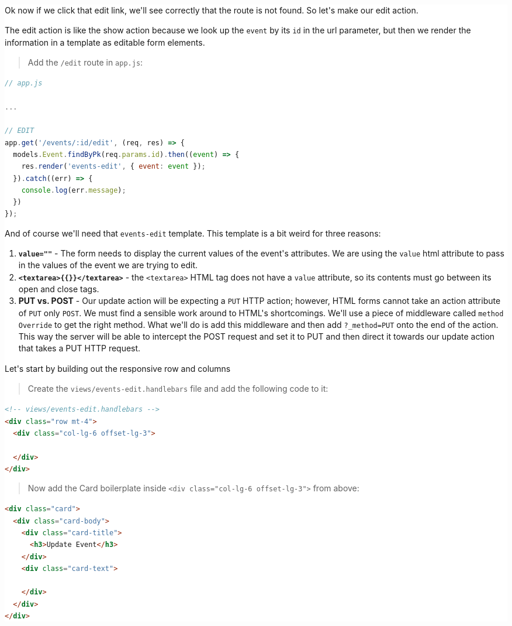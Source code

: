 Ok now if we click that edit link, we'll see correctly that the route is not found. So let's make our edit action.

The edit action is like the show action because we look up the `event` by its `id` in the url parameter, but then we render the information in a template as editable form elements.

> Add the `/edit` route in `app.js`:

```js
// app.js

...

// EDIT
app.get('/events/:id/edit', (req, res) => {
  models.Event.findByPk(req.params.id).then((event) => {
    res.render('events-edit', { event: event });
  }).catch((err) => {
    console.log(err.message);
  })
});
```

And of course we'll need that `events-edit` template. This template is a bit weird for three reasons:

1. **`value=""`** - The form needs to display the current values of the event's attributes. We are using the `value` html attribute to pass in the values of the event we are trying to edit.
1. **`<textarea>{{}}</textarea>`** - the `<textarea>` HTML tag does not have a `value` attribute, so its contents must go between its open and close tags.
1. **PUT vs. POST** - Our update action will be expecting a `PUT` HTTP action; however, HTML forms cannot take an action attribute of `PUT` only `POST`. We must find a sensible work around to HTML's shortcomings. We'll use a piece of middleware called `methodOverride` to get the right method. What we'll do is add this middleware and then add `?_method=PUT` onto the end of the action. This way the server will be able to intercept the POST request and set it to PUT and then direct it towards our update action that takes a PUT HTTP request.

Let's start by building out the responsive row and columns

> Create the `views/events-edit.handlebars` file and add the following code to it:

```html
<!-- views/events-edit.handlebars -->
<div class="row mt-4">
  <div class="col-lg-6 offset-lg-3">

  </div>
</div>
```

> Now add the Card boilerplate inside `<div class="col-lg-6 offset-lg-3">` from above:

```html
<div class="card">
  <div class="card-body">
    <div class="card-title">
      <h3>Update Event</h3>
    </div>
    <div class="card-text">

    </div>
  </div>
</div>
```

